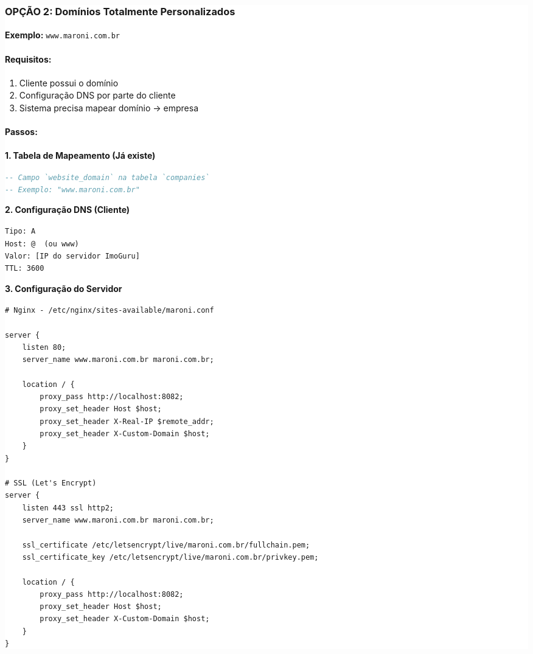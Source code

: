 
### **OPÇÃO 2: Domínios Totalmente Personalizados**

**Exemplo:** `www.maroni.com.br`

#### **Requisitos:**
1. Cliente possui o domínio
2. Configuração DNS por parte do cliente
3. Sistema precisa mapear domínio → empresa

#### **Passos:**

**1. Tabela de Mapeamento (Já existe)**

```sql
-- Campo `website_domain` na tabela `companies`
-- Exemplo: "www.maroni.com.br"
```

**2. Configuração DNS (Cliente)**

```
Tipo: A
Host: @  (ou www)
Valor: [IP do servidor ImoGuru]
TTL: 3600
```

**3. Configuração do Servidor**

```nginx
# Nginx - /etc/nginx/sites-available/maroni.conf

server {
    listen 80;
    server_name www.maroni.com.br maroni.com.br;

    location / {
        proxy_pass http://localhost:8082;
        proxy_set_header Host $host;
        proxy_set_header X-Real-IP $remote_addr;
        proxy_set_header X-Custom-Domain $host;
    }
}

# SSL (Let's Encrypt)
server {
    listen 443 ssl http2;
    server_name www.maroni.com.br maroni.com.br;

    ssl_certificate /etc/letsencrypt/live/maroni.com.br/fullchain.pem;
    ssl_certificate_key /etc/letsencrypt/live/maroni.com.br/privkey.pem;

    location / {
        proxy_pass http://localhost:8082;
        proxy_set_header Host $host;
        proxy_set_header X-Custom-Domain $host;
    }
}
```
